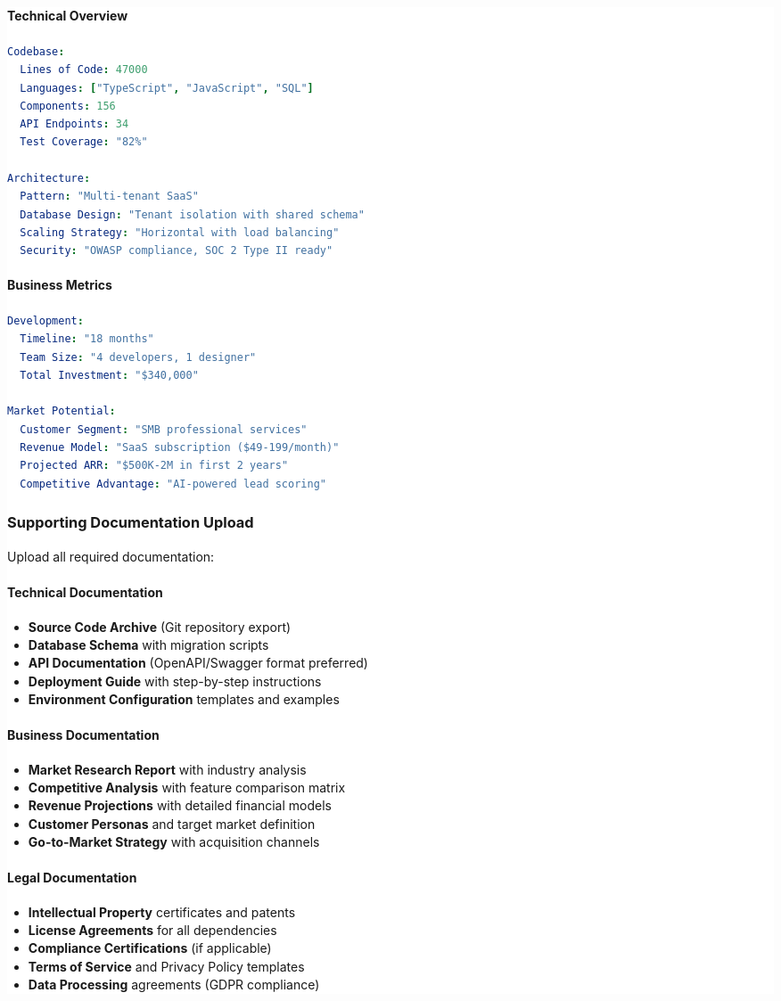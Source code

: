 #### Technical Overview
```yaml
Codebase:
  Lines of Code: 47000
  Languages: ["TypeScript", "JavaScript", "SQL"]
  Components: 156
  API Endpoints: 34
  Test Coverage: "82%"

Architecture:
  Pattern: "Multi-tenant SaaS"
  Database Design: "Tenant isolation with shared schema"
  Scaling Strategy: "Horizontal with load balancing"
  Security: "OWASP compliance, SOC 2 Type II ready"
```

#### Business Metrics
```yaml
Development:
  Timeline: "18 months"
  Team Size: "4 developers, 1 designer"
  Total Investment: "$340,000"

Market Potential:
  Customer Segment: "SMB professional services"
  Revenue Model: "SaaS subscription ($49-199/month)"
  Projected ARR: "$500K-2M in first 2 years"
  Competitive Advantage: "AI-powered lead scoring"
```

### Supporting Documentation Upload
Upload all required documentation:

#### Technical Documentation
- **Source Code Archive** (Git repository export)
- **Database Schema** with migration scripts
- **API Documentation** (OpenAPI/Swagger format preferred)
- **Deployment Guide** with step-by-step instructions
- **Environment Configuration** templates and examples

#### Business Documentation
- **Market Research Report** with industry analysis
- **Competitive Analysis** with feature comparison matrix
- **Revenue Projections** with detailed financial models
- **Customer Personas** and target market definition
- **Go-to-Market Strategy** with acquisition channels

#### Legal Documentation
- **Intellectual Property** certificates and patents
- **License Agreements** for all dependencies
- **Compliance Certifications** (if applicable)
- **Terms of Service** and Privacy Policy templates
- **Data Processing** agreements (GDPR compliance)
